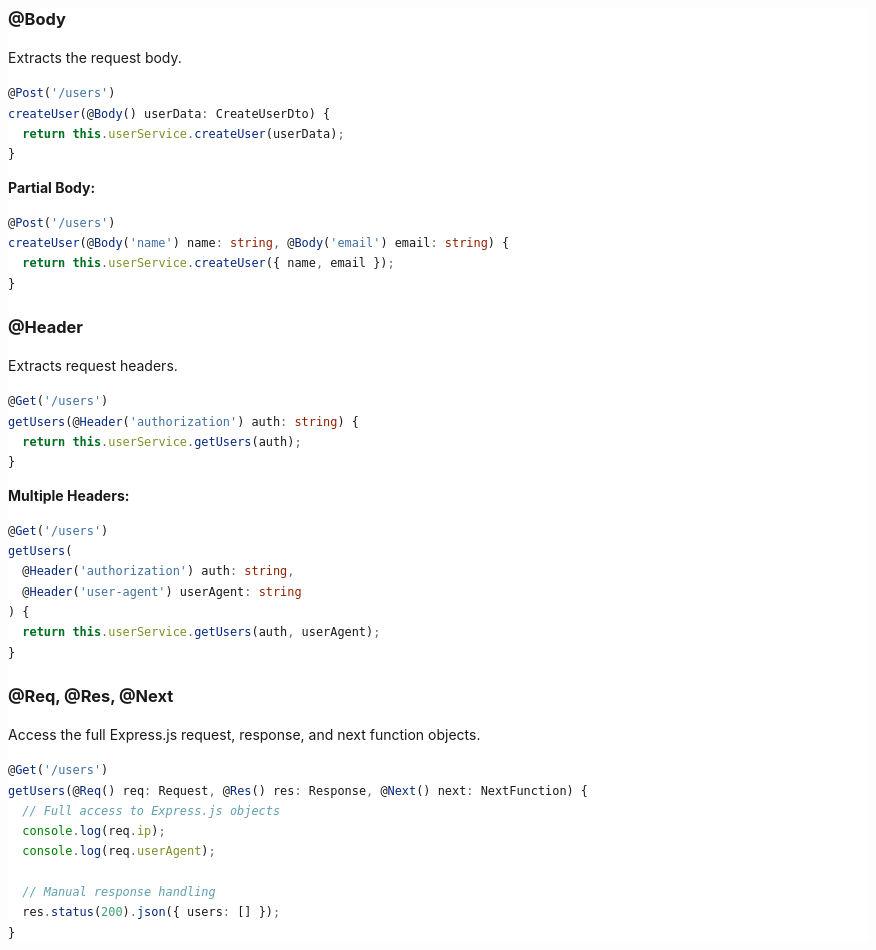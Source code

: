 ### @Body

Extracts the request body.

```typescript
@Post('/users')
createUser(@Body() userData: CreateUserDto) {
  return this.userService.createUser(userData);
}
```

**Partial Body:**
```typescript
@Post('/users')
createUser(@Body('name') name: string, @Body('email') email: string) {
  return this.userService.createUser({ name, email });
}
```

### @Header

Extracts request headers.

```typescript
@Get('/users')
getUsers(@Header('authorization') auth: string) {
  return this.userService.getUsers(auth);
}
```

**Multiple Headers:**
```typescript
@Get('/users')
getUsers(
  @Header('authorization') auth: string,
  @Header('user-agent') userAgent: string
) {
  return this.userService.getUsers(auth, userAgent);
}
```

### @Req, @Res, @Next

Access the full Express.js request, response, and next function objects.

```typescript
@Get('/users')
getUsers(@Req() req: Request, @Res() res: Response, @Next() next: NextFunction) {
  // Full access to Express.js objects
  console.log(req.ip);
  console.log(req.userAgent);
  
  // Manual response handling
  res.status(200).json({ users: [] });
}
```
